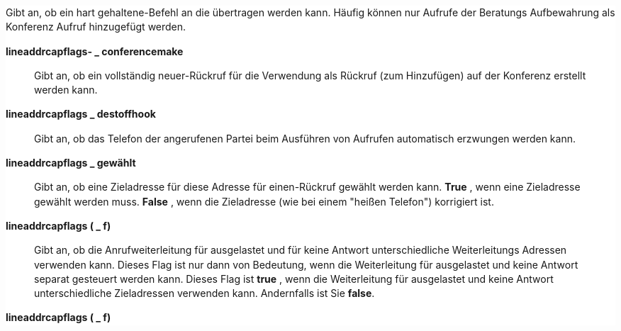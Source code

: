 

Gibt an, ob ein hart gehaltene-Befehl an die übertragen werden kann. Häufig können nur Aufrufe der Beratungs Aufbewahrung als Konferenz Aufruf hinzugefügt werden.


</dt> </dl> </dd> <dt>

<span id="LINEADDRCAPFLAGS_CONFERENCEMAKE"></span><span id="lineaddrcapflags_conferencemake"></span>**lineaddrcapflags- \_ conferencemake**
</dt> <dd> <dl> <dt>



Gibt an, ob ein vollständig neuer-Rückruf für die Verwendung als Rückruf (zum Hinzufügen) auf der Konferenz erstellt werden kann.


</dt> </dl> </dd> <dt>

<span id="LINEADDRCAPFLAGS_DESTOFFHOOK"></span><span id="lineaddrcapflags_destoffhook"></span>**lineaddrcapflags \_ destoffhook**
</dt> <dd> <dl> <dt>



Gibt an, ob das Telefon der angerufenen Partei beim Ausführen von Aufrufen automatisch erzwungen werden kann.


</dt> </dl> </dd> <dt>

<span id="LINEADDRCAPFLAGS_DIALED"></span><span id="lineaddrcapflags_dialed"></span>**lineaddrcapflags \_ gewählt**
</dt> <dd> <dl> <dt>



Gibt an, ob eine Zieladresse für diese Adresse für einen-Rückruf gewählt werden kann. **True** , wenn eine Zieladresse gewählt werden muss. **False** , wenn die Zieladresse (wie bei einem "heißen Telefon") korrigiert ist.


</dt> </dl> </dd> <dt>

<span id="LINEADDRCAPFLAGS_FWDBUSYNAADDR"></span><span id="lineaddrcapflags_fwdbusynaaddr"></span>**lineaddrcapflags ( \_ f)**
</dt> <dd> <dl> <dt>



Gibt an, ob die Anrufweiterleitung für ausgelastet und für keine Antwort unterschiedliche Weiterleitungs Adressen verwenden kann. Dieses Flag ist nur dann von Bedeutung, wenn die Weiterleitung für ausgelastet und keine Antwort separat gesteuert werden kann. Dieses Flag ist **true** , wenn die Weiterleitung für ausgelastet und keine Antwort unterschiedliche Zieladressen verwenden kann. Andernfalls ist Sie **false**.


</dt> </dl> </dd> <dt>

<span id="LINEADDRCAPFLAGS_FWDCONSULT"></span><span id="lineaddrcapflags_fwdconsult"></span>**lineaddrcapflags ( \_ f)**
</dt> <dd> <dl> <dt>


